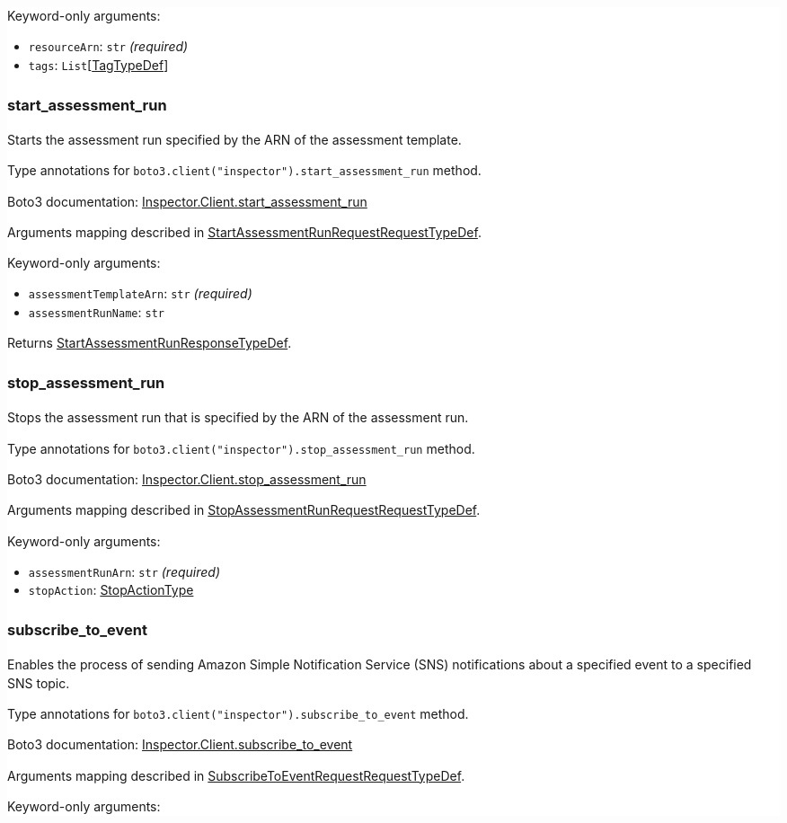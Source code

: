 Keyword-only arguments:

- `resourceArn`: `str` *(required)*
- `tags`: `List`\[[TagTypeDef](./type_defs.md#tagtypedef)\]

### start_assessment_run

Starts the assessment run specified by the ARN of the assessment template.

Type annotations for `boto3.client("inspector").start_assessment_run` method.

Boto3 documentation:
[Inspector.Client.start_assessment_run](https://boto3.amazonaws.com/v1/documentation/api/latest/reference/services/inspector.html#Inspector.Client.start_assessment_run)

Arguments mapping described in
[StartAssessmentRunRequestRequestTypeDef](./type_defs.md#startassessmentrunrequestrequesttypedef).

Keyword-only arguments:

- `assessmentTemplateArn`: `str` *(required)*
- `assessmentRunName`: `str`

Returns
[StartAssessmentRunResponseTypeDef](./type_defs.md#startassessmentrunresponsetypedef).

### stop_assessment_run

Stops the assessment run that is specified by the ARN of the assessment run.

Type annotations for `boto3.client("inspector").stop_assessment_run` method.

Boto3 documentation:
[Inspector.Client.stop_assessment_run](https://boto3.amazonaws.com/v1/documentation/api/latest/reference/services/inspector.html#Inspector.Client.stop_assessment_run)

Arguments mapping described in
[StopAssessmentRunRequestRequestTypeDef](./type_defs.md#stopassessmentrunrequestrequesttypedef).

Keyword-only arguments:

- `assessmentRunArn`: `str` *(required)*
- `stopAction`: [StopActionType](./literals.md#stopactiontype)

### subscribe_to_event

Enables the process of sending Amazon Simple Notification Service (SNS)
notifications about a specified event to a specified SNS topic.

Type annotations for `boto3.client("inspector").subscribe_to_event` method.

Boto3 documentation:
[Inspector.Client.subscribe_to_event](https://boto3.amazonaws.com/v1/documentation/api/latest/reference/services/inspector.html#Inspector.Client.subscribe_to_event)

Arguments mapping described in
[SubscribeToEventRequestRequestTypeDef](./type_defs.md#subscribetoeventrequestrequesttypedef).

Keyword-only arguments:

